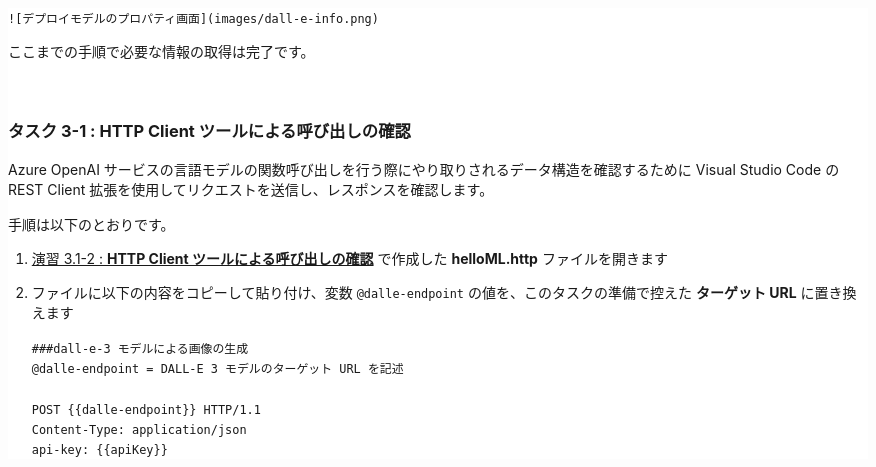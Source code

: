     ![デプロイモデルのプロパティ画面](images/dall-e-info.png)

ここまでの手順で必要な情報の取得は完了です。

<br>

### タスク 3-1 : HTTP Client ツールによる呼び出しの確認

Azure OpenAI サービスの言語モデルの関数呼び出しを行う際にやり取りされるデータ構造を確認するために Visual Studio Code の REST Client 拡張を使用してリクエストを送信し、レスポンスを確認します。

手順は以下のとおりです。

1. [演習 3.1-2 : **HTTP Client ツールによる呼び出しの確認**](Ex03-1.md#%E3%82%BF%E3%82%B9%E3%82%AF-2-http-client-%E3%83%84%E3%83%BC%E3%83%AB%E3%81%AB%E3%82%88%E3%82%8B%E5%91%BC%E3%81%B3%E5%87%BA%E3%81%97%E3%81%AE%E7%A2%BA%E8%AA%8D) で作成した **helloML.http** ファイルを開きます

2. ファイルに以下の内容をコピーして貼り付け、変数 `@dalle-endpoint` の値を、このタスクの準備で控えた **ターゲット URL** に置き換えます

    ```http
    ###dall-e-3 モデルによる画像の生成
    @dalle-endpoint = DALL-E 3 モデルのターゲット URL を記述

    POST {{dalle-endpoint}} HTTP/1.1
    Content-Type: application/json
    api-key: {{apiKey}}
